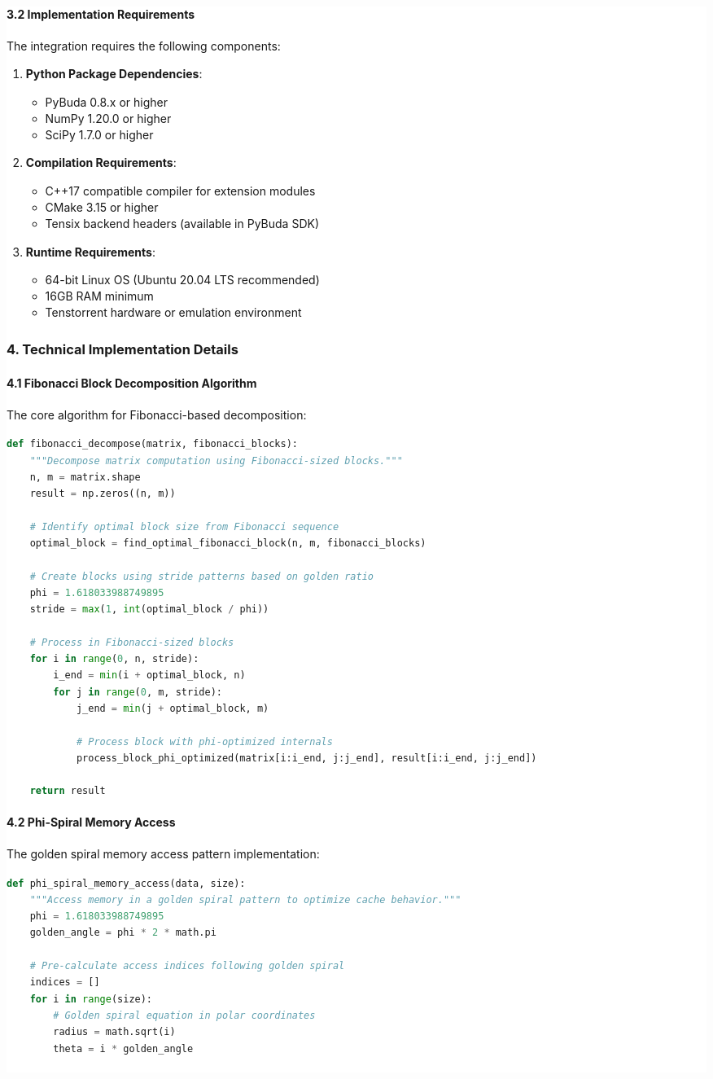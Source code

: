 #### 3.2 Implementation Requirements

The integration requires the following components:

1. **Python Package Dependencies**:
   - PyBuda 0.8.x or higher
   - NumPy 1.20.0 or higher
   - SciPy 1.7.0 or higher

2. **Compilation Requirements**:
   - C++17 compatible compiler for extension modules
   - CMake 3.15 or higher
   - Tensix backend headers (available in PyBuda SDK)

3. **Runtime Requirements**:
   - 64-bit Linux OS (Ubuntu 20.04 LTS recommended)
   - 16GB RAM minimum
   - Tenstorrent hardware or emulation environment

### 4. Technical Implementation Details

#### 4.1 Fibonacci Block Decomposition Algorithm

The core algorithm for Fibonacci-based decomposition:

```python
def fibonacci_decompose(matrix, fibonacci_blocks):
    """Decompose matrix computation using Fibonacci-sized blocks."""
    n, m = matrix.shape
    result = np.zeros((n, m))
    
    # Identify optimal block size from Fibonacci sequence
    optimal_block = find_optimal_fibonacci_block(n, m, fibonacci_blocks)
    
    # Create blocks using stride patterns based on golden ratio
    phi = 1.618033988749895
    stride = max(1, int(optimal_block / phi))
    
    # Process in Fibonacci-sized blocks
    for i in range(0, n, stride):
        i_end = min(i + optimal_block, n)
        for j in range(0, m, stride):
            j_end = min(j + optimal_block, m)
            
            # Process block with phi-optimized internals
            process_block_phi_optimized(matrix[i:i_end, j:j_end], result[i:i_end, j:j_end])
    
    return result
```

#### 4.2 Phi-Spiral Memory Access

The golden spiral memory access pattern implementation:

```python
def phi_spiral_memory_access(data, size):
    """Access memory in a golden spiral pattern to optimize cache behavior."""
    phi = 1.618033988749895
    golden_angle = phi * 2 * math.pi
    
    # Pre-calculate access indices following golden spiral
    indices = []
    for i in range(size):
        # Golden spiral equation in polar coordinates
        radius = math.sqrt(i)
        theta = i * golden_angle
        
```